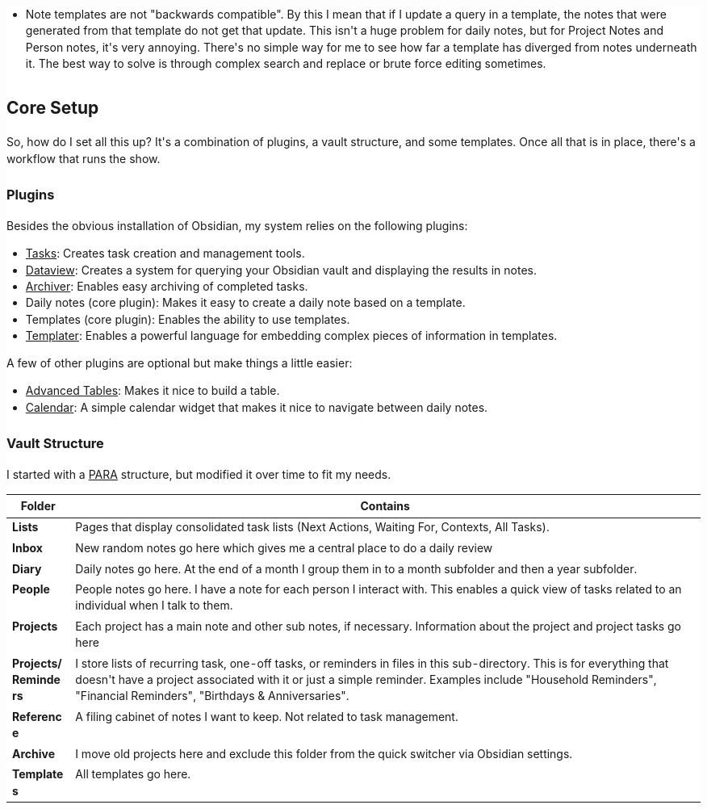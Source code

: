 - Note templates are not "backwards compatible". By this I mean that if I update a query in a template, the notes that were generated from that template do not get that update. This isn't a huge problem for daily notes, but for Project Notes and Person notes, it's very annoying. There's no simple way for me to see how far a template has diverged from notes underneath it. The best way to solve is through complex search and replace or brute force editing sometimes.

## Core Setup
So, how do I set all this up? It's a combination of plugins, a vault structure, and some templates. Once all that is in place, there's a workflow that runs the show.

### Plugins
Besides the obvious installation of Obsidian, my system relies on the following plugins:
- [Tasks](https://github.com/obsidian-tasks-group/obsidian-tasks): Creates task creation and management tools.
- [Dataview](https://github.com/blacksmithgu/obsidian-dataview): Creates a system for querying your Obsidian vault and displaying the results in notes.
- [Archiver](https://github.com/ivan-lednev/obsidian-task-archiver): Enables easy archiving of completed tasks.
- Daily notes (core plugin): Makes it easy to create a daily note based on a template.
- Templates (core plugin): Enables the ability to use templates.
- [Templater](https://silentvoid13.github.io/Templater/): Enables a powerful language for embedding complex pieces of information in templates.

A few of other plugins are optional but make things a little easier:
- [Advanced Tables](https://github.com/tgrosinger/advanced-tables-obsidian): Makes it nice to build a table.
- [Calendar](https://github.com/liamcain/obsidian-calendar-plugin): A simple calendar widget that makes it nice to navigate between daily notes.

### Vault Structure

I started with a [PARA](https://fortelabs.com/blog/para/) structure, but modified it over time to fit my needs.

| Folder | Contains |
|--------| -------- |
| **Lists**   | Pages that display consolidated task lists (Next Actions, Waiting For, Contexts, All Tasks).
| **Inbox** | New random notes go here which gives me a central place to do a daily review |
| **Diary** | Daily notes go here. At the end of a month I group them in to a month subfolder and then a year subfolder. |
| **People** | People notes go here. I have a note for each person I interact with. This enables a quick view of tasks related to an individual when I talk to them.
| **Projects** | Each project has a main note and other sub notes, if necessary. Information about the project and project tasks go here |
| **Projects/Reminders** | I store lists of recurring task, one-off tasks, or reminders in files in this sub-directory. This is for everything that doesn't have a project associated with it or just a simple reminder. Examples include "Household Reminders", "Financial Reminders", "Birthdays & Anniversaries".
| **Reference** | A filing cabinet of notes I want to keep. Not related to task management. |
| **Archive** | I move old projects here and exclude this folder from the quick switcher via Obsidian settings.
| **Templates** | All templates go here.
